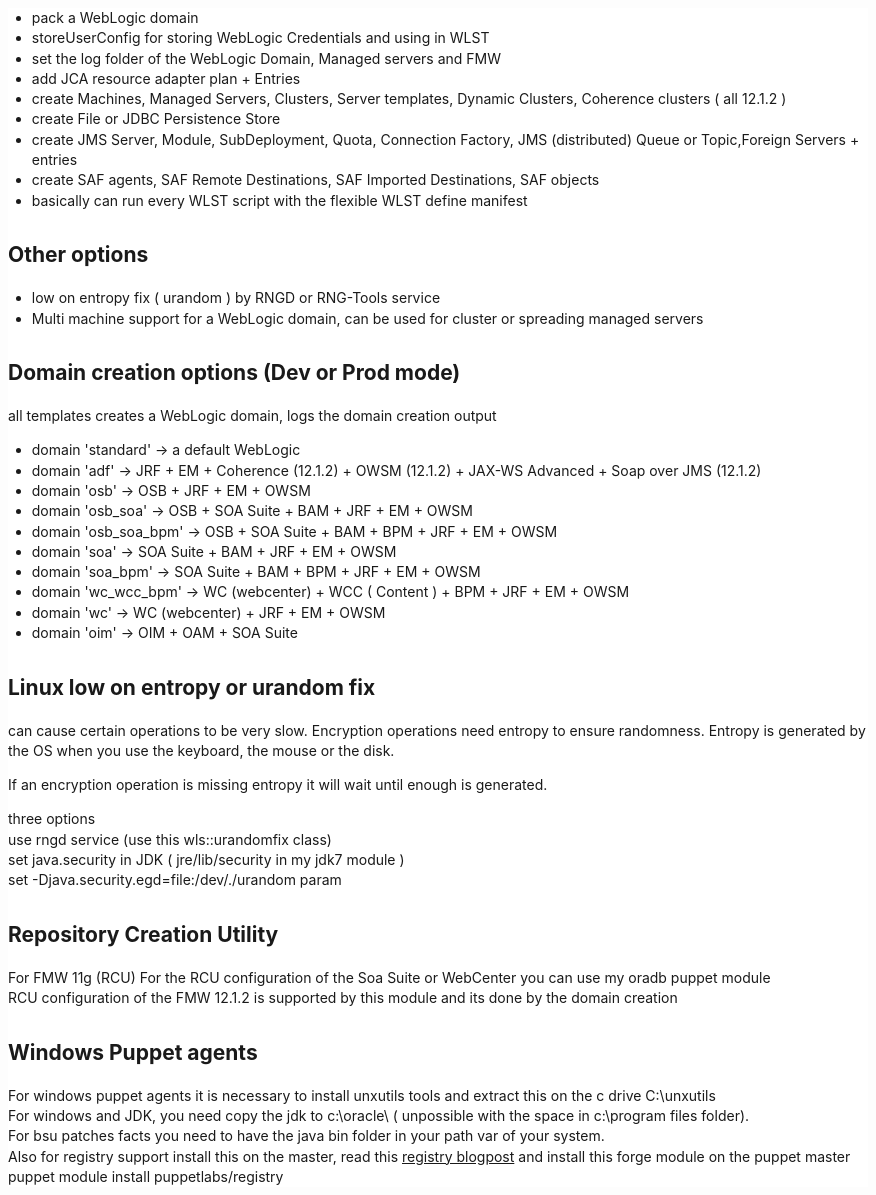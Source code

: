 - pack a WebLogic domain
- storeUserConfig for storing WebLogic Credentials and using in WLST
- set the log folder of the WebLogic Domain, Managed servers and FMW   
- add JCA resource adapter plan + Entries
- create Machines, Managed Servers, Clusters, Server templates, Dynamic Clusters, Coherence clusters ( all 12.1.2 )
- create File or JDBC Persistence Store
- create JMS Server, Module, SubDeployment, Quota, Connection Factory, JMS (distributed) Queue or Topic,Foreign Servers + entries
- create SAF agents, SAF Remote Destinations, SAF Imported Destinations, SAF objects
- basically can run every WLST script with the flexible WLST define manifest

Other options
-------------
- low on entropy fix ( urandom ) by RNGD or RNG-Tools service
- Multi machine support for a WebLogic domain, can be used for cluster or spreading managed servers

Domain creation options (Dev or Prod mode)
------------------------------------------
all templates creates a WebLogic domain, logs the domain creation output  

- domain 'standard'    -> a default WebLogic    
- domain 'adf'         -> JRF + EM + Coherence (12.1.2) + OWSM (12.1.2) + JAX-WS Advanced + Soap over JMS (12.1.2)   
- domain 'osb'         -> OSB + JRF + EM + OWSM 
- domain 'osb_soa'     -> OSB + SOA Suite + BAM + JRF + EM + OWSM 
- domain 'osb_soa_bpm' -> OSB + SOA Suite + BAM + BPM + JRF + EM + OWSM 
- domain 'soa'         -> SOA Suite + BAM + JRF + EM + OWSM 
- domain 'soa_bpm'     -> SOA Suite + BAM + BPM + JRF + EM + OWSM 
- domain 'wc_wcc_bpm'  -> WC (webcenter) + WCC ( Content ) + BPM + JRF + EM + OWSM 
- domain 'wc'          -> WC (webcenter) + JRF + EM + OWSM 
- domain 'oim'         -> OIM + OAM + SOA Suite 


Linux low on entropy or urandom fix 
-----------------------------------
can cause certain operations to be very slow. Encryption operations need entropy to ensure randomness. Entropy is generated by the OS when you use the keyboard, the mouse or the disk.

If an encryption operation is missing entropy it will wait until enough is generated.

three options  
  use rngd service (use this wls::urandomfix class)  
  set java.security in JDK ( jre/lib/security in my jdk7 module )  
  set -Djava.security.egd=file:/dev/./urandom param 

Repository Creation Utility
---------------------------
For FMW 11g (RCU) For the RCU configuration of the Soa Suite or WebCenter you can use my oradb puppet module   
RCU configuration of the FMW 12.1.2 is supported by this module and its done by the domain creation  

Windows Puppet agents
---------------------
For windows puppet agents it is necessary to install unxutils tools and extract this on the c drive C:\unxutils  
For windows and JDK, you need copy the jdk to c:\oracle\ ( unpossible with the space in c:\program files folder).  
For bsu patches facts you need to have the java bin folder in your path var of your system.  
Also for registry support install this on the master, read this [registry blogpost](http://puppetlabs.com/blog/module-of-the-week-puppetlabs-registry-windows/) and install this forge module on the puppet master<br>
puppet module install puppetlabs/registry
